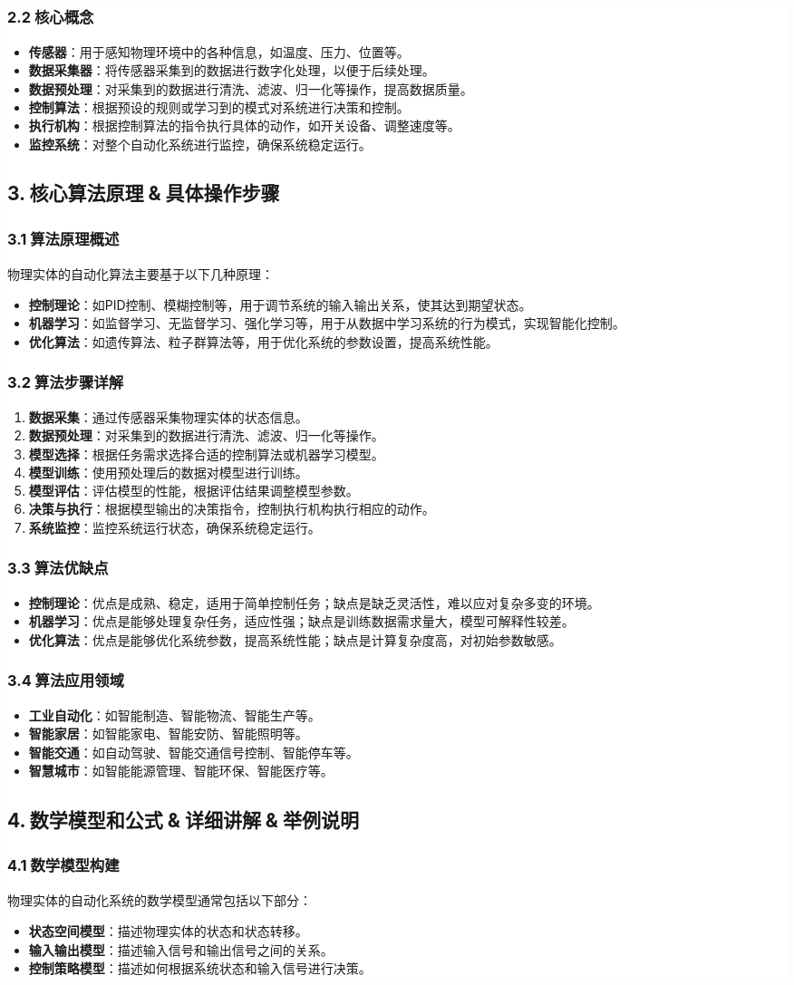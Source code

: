 ### 2.2 核心概念

- **传感器**：用于感知物理环境中的各种信息，如温度、压力、位置等。
- **数据采集器**：将传感器采集到的数据进行数字化处理，以便于后续处理。
- **数据预处理**：对采集到的数据进行清洗、滤波、归一化等操作，提高数据质量。
- **控制算法**：根据预设的规则或学习到的模式对系统进行决策和控制。
- **执行机构**：根据控制算法的指令执行具体的动作，如开关设备、调整速度等。
- **监控系统**：对整个自动化系统进行监控，确保系统稳定运行。

## 3. 核心算法原理 & 具体操作步骤

### 3.1 算法原理概述

物理实体的自动化算法主要基于以下几种原理：

- **控制理论**：如PID控制、模糊控制等，用于调节系统的输入输出关系，使其达到期望状态。
- **机器学习**：如监督学习、无监督学习、强化学习等，用于从数据中学习系统的行为模式，实现智能化控制。
- **优化算法**：如遗传算法、粒子群算法等，用于优化系统的参数设置，提高系统性能。

### 3.2 算法步骤详解

1. **数据采集**：通过传感器采集物理实体的状态信息。
2. **数据预处理**：对采集到的数据进行清洗、滤波、归一化等操作。
3. **模型选择**：根据任务需求选择合适的控制算法或机器学习模型。
4. **模型训练**：使用预处理后的数据对模型进行训练。
5. **模型评估**：评估模型的性能，根据评估结果调整模型参数。
6. **决策与执行**：根据模型输出的决策指令，控制执行机构执行相应的动作。
7. **系统监控**：监控系统运行状态，确保系统稳定运行。

### 3.3 算法优缺点

- **控制理论**：优点是成熟、稳定，适用于简单控制任务；缺点是缺乏灵活性，难以应对复杂多变的环境。
- **机器学习**：优点是能够处理复杂任务，适应性强；缺点是训练数据需求量大，模型可解释性较差。
- **优化算法**：优点是能够优化系统参数，提高系统性能；缺点是计算复杂度高，对初始参数敏感。

### 3.4 算法应用领域

- **工业自动化**：如智能制造、智能物流、智能生产等。
- **智能家居**：如智能家电、智能安防、智能照明等。
- **智能交通**：如自动驾驶、智能交通信号控制、智能停车等。
- **智慧城市**：如智能能源管理、智能环保、智能医疗等。

## 4. 数学模型和公式 & 详细讲解 & 举例说明

### 4.1 数学模型构建

物理实体的自动化系统的数学模型通常包括以下部分：

- **状态空间模型**：描述物理实体的状态和状态转移。
- **输入输出模型**：描述输入信号和输出信号之间的关系。
- **控制策略模型**：描述如何根据系统状态和输入信号进行决策。
